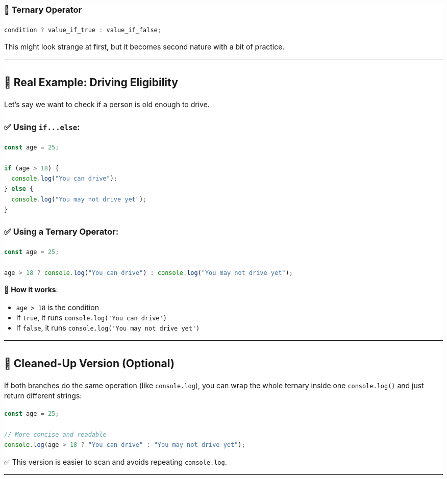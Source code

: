 ### 🔸 Ternary Operator

```javascript
condition ? value_if_true : value_if_false;
```

This might look strange at first, but it becomes second nature with a bit of practice.

---

## 🚗 Real Example: Driving Eligibility

Let’s say we want to check if a person is old enough to drive.

### ✅ Using `if...else`:

```javascript
const age = 25;

if (age > 18) {
  console.log("You can drive");
} else {
  console.log("You may not drive yet");
}
```

### ✅ Using a Ternary Operator:

```javascript
const age = 25;

age > 18 ? console.log("You can drive") : console.log("You may not drive yet");
```

🧠 **How it works**:

- `age > 18` is the condition
- If `true`, it runs `console.log('You can drive')`
- If `false`, it runs `console.log('You may not drive yet')`

---

## 🧼 Cleaned-Up Version (Optional)

If both branches do the same operation (like `console.log`), you can wrap the whole ternary inside one `console.log()` and just return different strings:

```javascript
const age = 25;

// More concise and readable
console.log(age > 18 ? "You can drive" : "You may not drive yet");
```

✅ This version is easier to scan and avoids repeating `console.log`.

---